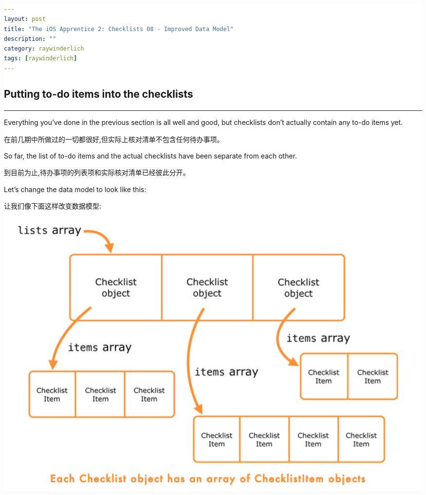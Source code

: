 ```yaml
---
layout: post
title: "The iOS Apprentice 2: Checklists 08 - Improved Data Model"
description: ""
category: raywinderlich
tags: [raywinderlich]
---
```



## Putting to-do items into the checklists
---

Everything you’ve done in the previous section is all well and good, but checklists don’t actually contain any to-do items yet.

在前几期中所做过的一切都很好,但实际上核对清单不包含任何待办事项。

So far, the list of to-do items and the actual checklists have been separate from each other.

到目前为止,待办事项的列表项和实际核对清单已经彼此分开。

Let’s change the data model to look like this:

让我们像下面这样改变数据模型:

![8-1](/assets/images/The_iOS_Apprentice/Checklists/8-1.png)
